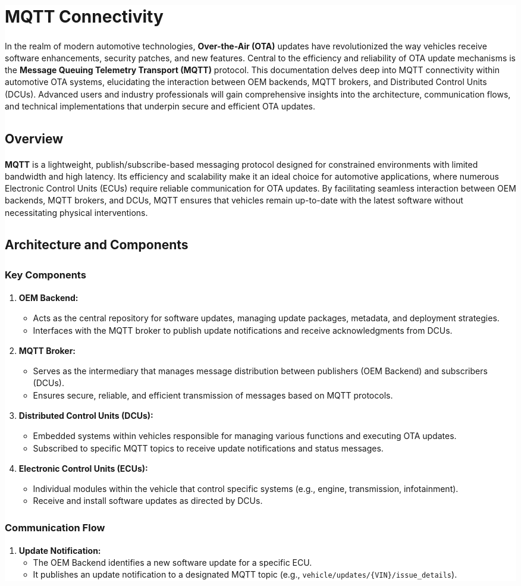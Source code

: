# MQTT Connectivity

In the realm of modern automotive technologies, **Over-the-Air (OTA)** updates have revolutionized the way vehicles receive software enhancements, security patches, and new features. Central to the efficiency and reliability of OTA update mechanisms is the **Message Queuing Telemetry Transport (MQTT)** protocol. This documentation delves deep into MQTT connectivity within automotive OTA systems, elucidating the interaction between OEM backends, MQTT brokers, and Distributed Control Units (DCUs). Advanced users and industry professionals will gain comprehensive insights into the architecture, communication flows, and technical implementations that underpin secure and efficient OTA updates.

## Overview

**MQTT** is a lightweight, publish/subscribe-based messaging protocol designed for constrained environments with limited bandwidth and high latency. Its efficiency and scalability make it an ideal choice for automotive applications, where numerous Electronic Control Units (ECUs) require reliable communication for OTA updates. By facilitating seamless interaction between OEM backends, MQTT brokers, and DCUs, MQTT ensures that vehicles remain up-to-date with the latest software without necessitating physical interventions.

## Architecture and Components

### Key Components

1. **OEM Backend:**
   - Acts as the central repository for software updates, managing update packages, metadata, and deployment strategies.
   - Interfaces with the MQTT broker to publish update notifications and receive acknowledgments from DCUs.

2. **MQTT Broker:**
   - Serves as the intermediary that manages message distribution between publishers (OEM Backend) and subscribers (DCUs).
   - Ensures secure, reliable, and efficient transmission of messages based on MQTT protocols.

3. **Distributed Control Units (DCUs):**
   - Embedded systems within vehicles responsible for managing various functions and executing OTA updates.
   - Subscribed to specific MQTT topics to receive update notifications and status messages.

4. **Electronic Control Units (ECUs):**
   - Individual modules within the vehicle that control specific systems (e.g., engine, transmission, infotainment).
   - Receive and install software updates as directed by DCUs.

### Communication Flow

1. **Update Notification:**
   - The OEM Backend identifies a new software update for a specific ECU.
   - It publishes an update notification to a designated MQTT topic (e.g., `vehicle/updates/{VIN}/issue_details`).
